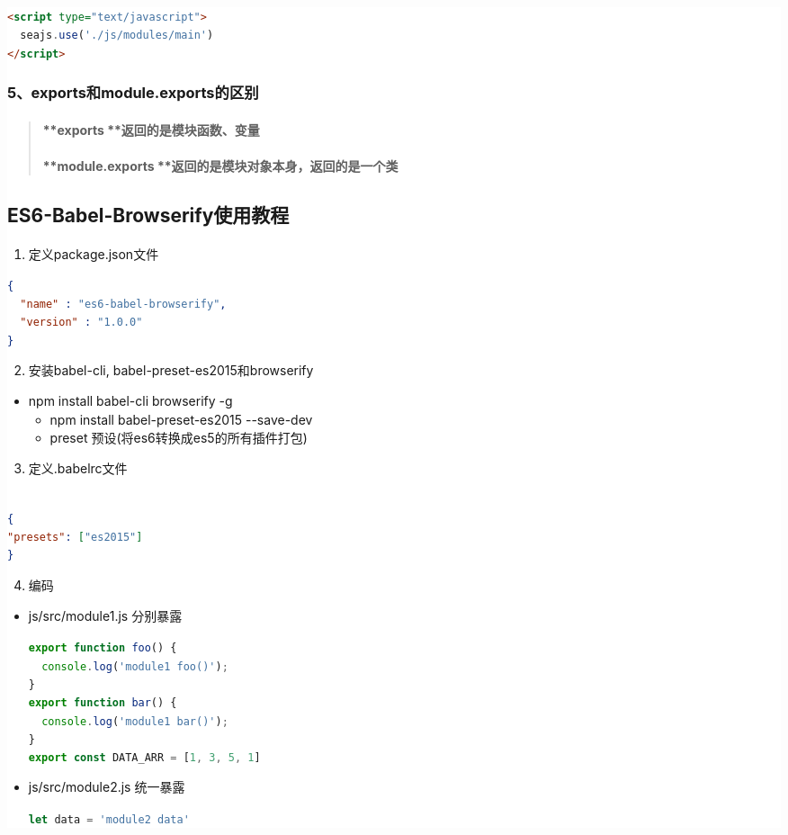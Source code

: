  ```html
  <script type="text/javascript">
    seajs.use('./js/modules/main')
  </script>
  ```

### 5、exports和module.exports的区别

> #### **exports **返回的是模块函数、变量
>
> #### **module.exports **返回的是模块对象本身，返回的是一个类

## ES6-Babel-Browserify使用教程

1. 定义package.json文件

  ```json
  {
    "name" : "es6-babel-browserify",
    "version" : "1.0.0"
  }
  ```

2. 安装babel-cli, babel-preset-es2015和browserify
  * npm install babel-cli browserify -g 
	* npm install babel-preset-es2015 --save-dev 
	* preset 预设(将es6转换成es5的所有插件打包)

3. 定义.babelrc文件 


```json

{
"presets": ["es2015"]
}

```

4. 编码

  * js/src/module1.js  分别暴露

    ```js
    export function foo() {
      console.log('module1 foo()');
    }
    export function bar() {
      console.log('module1 bar()');
    }
    export const DATA_ARR = [1, 3, 5, 1]
    ```

  * js/src/module2.js  统一暴露

    ```js
    let data = 'module2 data'
    